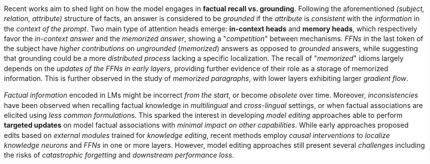 Recent works aim to shed light on how the model engages in **factual recall vs. grounding**.
Following the aforementioned *(subject, relation, attribute)* structure of facts, an answer is considered to be *grounded* if the *attribute* is *consistent* with the *information* in the *context of the prompt*.
Two main type of attention heads emerge: **in-context heads** and **memory heads**, which respectively favor the *in-context answer* and the *memorized answer*, showing a "*competition*" between mechanisms.
*FFNs* in the last token of the subject have *higher contributions* on *ungrounded* (*memorized*) answers as opposed to *grounded* answers, while suggesting that grounding could be a more *distributed process* lacking a specific localization.
The recall of "*memorized*" idioms largely depends on the *updates of the FFNs in early layers*, providing further evidence of their role as
a storage of memorized information.
This is further observed in the study of *memorized paragraphs*, with lower layers exhibiting larger *gradient flow*.

*Factual information* encoded in LMs might be incorrect *from the start*, or become *obsolete* over time.
Moreover, *inconsistencies* have been observed when recalling factual knowledge in *multilingual* and *cross-lingual* settings, or when factual associations are elicited using *less common formulation*s.
This sparked the interest in developing *model editing* approaches able to perform **targeted updates** on model factual associations with *minimal impact on other capabilities*.
While early approaches proposed edits based on *external modules* trained for *knowledge editing*, recent methods employ *causal interventions* to *localize knowledge neurons* and *FFNs* in one or more layers.
However, model editing approaches still present several *challenges* including the risks of *catastrophic forgetting* and *downstream performance loss*.